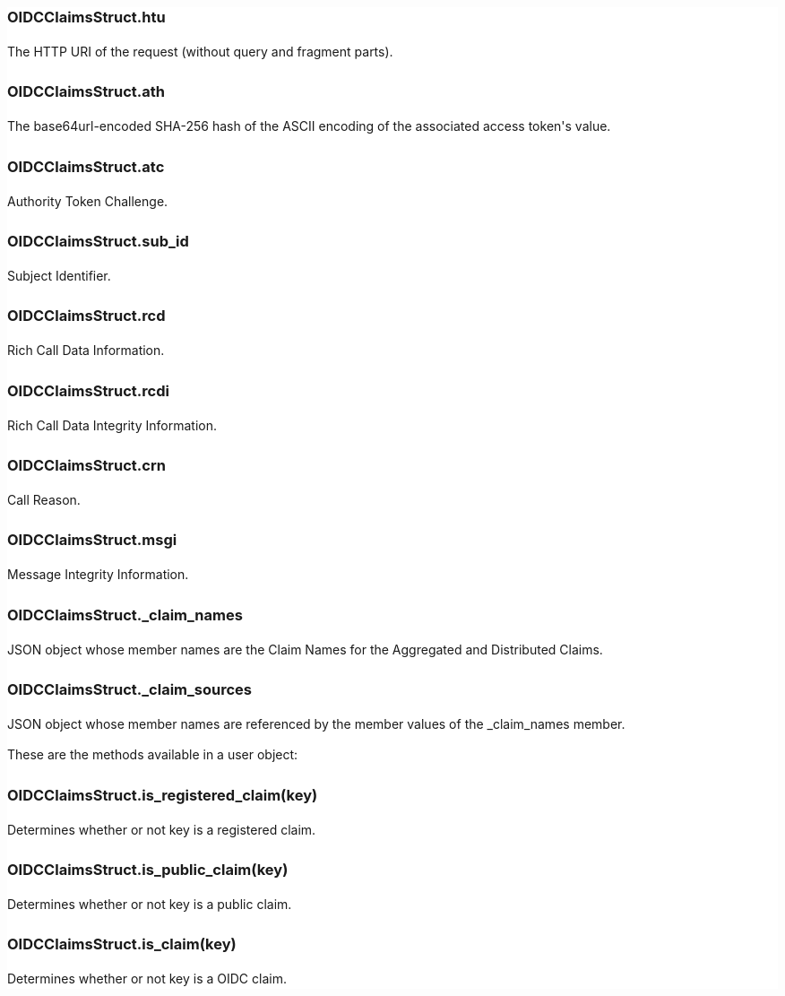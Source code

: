### OIDCClaimsStruct.__htu__
The HTTP URI of the request (without query and fragment parts).

### OIDCClaimsStruct.__ath__
The base64url-encoded SHA-256 hash of the ASCII encoding of the associated access token's value.

### OIDCClaimsStruct.__atc__
Authority Token Challenge.

### OIDCClaimsStruct.__sub_id__
Subject Identifier.

### OIDCClaimsStruct.__rcd__
Rich Call Data Information.

### OIDCClaimsStruct.__rcdi__
Rich Call Data Integrity Information.

### OIDCClaimsStruct.__crn__
Call Reason.

### OIDCClaimsStruct.__msgi__
Message Integrity Information.

### OIDCClaimsStruct.__\_claim_names__
JSON object whose member names are the Claim Names for the Aggregated and Distributed Claims.

### OIDCClaimsStruct.__\_claim_sources__
JSON object whose member names are referenced by the member values of the _claim_names member.
				
These are the methods available in a user object:

### OIDCClaimsStruct.__is_registered_claim__(key)
Determines whether or not key is a registered claim.

### OIDCClaimsStruct.__is_public_claim__(key)
Determines whether or not key is a public claim.

### OIDCClaimsStruct.__is_claim__(key)
Determines whether or not key is a OIDC claim.
